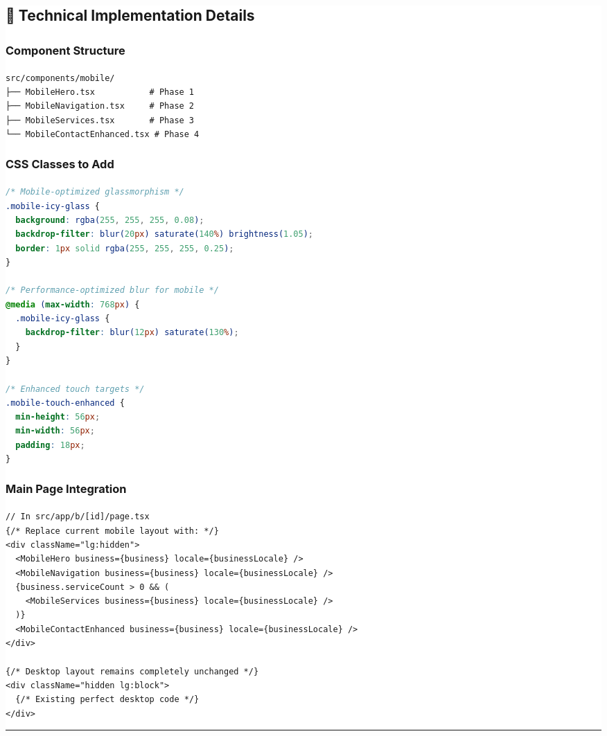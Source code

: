 
## 🎨 Technical Implementation Details

### **Component Structure**
```
src/components/mobile/
├── MobileHero.tsx           # Phase 1
├── MobileNavigation.tsx     # Phase 2  
├── MobileServices.tsx       # Phase 3
└── MobileContactEnhanced.tsx # Phase 4
```

### **CSS Classes to Add**
```css
/* Mobile-optimized glassmorphism */
.mobile-icy-glass {
  background: rgba(255, 255, 255, 0.08);
  backdrop-filter: blur(20px) saturate(140%) brightness(1.05);
  border: 1px solid rgba(255, 255, 255, 0.25);
}

/* Performance-optimized blur for mobile */
@media (max-width: 768px) {
  .mobile-icy-glass {
    backdrop-filter: blur(12px) saturate(130%);
  }
}

/* Enhanced touch targets */
.mobile-touch-enhanced {
  min-height: 56px;
  min-width: 56px;
  padding: 18px;
}
```

### **Main Page Integration**
```tsx
// In src/app/b/[id]/page.tsx
{/* Replace current mobile layout with: */}
<div className="lg:hidden">
  <MobileHero business={business} locale={businessLocale} />
  <MobileNavigation business={business} locale={businessLocale} />
  {business.serviceCount > 0 && (
    <MobileServices business={business} locale={businessLocale} />
  )}
  <MobileContactEnhanced business={business} locale={businessLocale} />
</div>

{/* Desktop layout remains completely unchanged */}
<div className="hidden lg:block">
  {/* Existing perfect desktop code */}
</div>
```

---